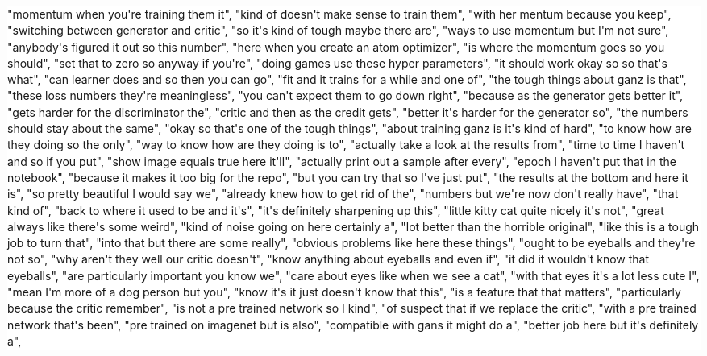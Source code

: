 "momentum when you're training them it",
"kind of doesn't make sense to train them",
"with her mentum because you keep",
"switching between generator and critic",
"so it's kind of tough maybe there are",
"ways to use momentum but I'm not sure",
"anybody's figured it out so this number",
"here when you create an atom optimizer",
"is where the momentum goes so you should",
"set that to zero so anyway if you're",
"doing games use these hyper parameters",
"it should work okay so so that's what",
"can learner does and so then you can go",
"fit and it trains for a while and one of",
"the tough things about ganz is that",
"these loss numbers they're meaningless",
"you can't expect them to go down right",
"because as the generator gets better it",
"gets harder for the discriminator the",
"critic and then as the credit gets",
"better it's harder for the generator so",
"the numbers should stay about the same",
"okay so that's one of the tough things",
"about training ganz is it's kind of hard",
"to know how are they doing so the only",
"way to know how are they doing is to",
"actually take a look at the results from",
"time to time I haven't and so if you put",
"show image equals true here it'll",
"actually print out a sample after every",
"epoch I haven't put that in the notebook",
"because it makes it too big for the repo",
"but you can try that so I've just put",
"the results at the bottom and here it is",
"so pretty beautiful I would say we",
"already knew how to get rid of the",
"numbers but we're now don't really have",
"that kind of",
"back to where it used to be and it's",
"it's definitely sharpening up this",
"little kitty cat quite nicely it's not",
"great always like there's some weird",
"kind of noise going on here certainly a",
"lot better than the horrible original",
"like this is a tough job to turn that",
"into that but there are some really",
"obvious problems like here these things",
"ought to be eyeballs and they're not so",
"why aren't they well our critic doesn't",
"know anything about eyeballs and even if",
"it did it wouldn't know that eyeballs",
"are particularly important you know we",
"care about eyes like when we see a cat",
"with that eyes it's a lot less cute I",
"mean I'm more of a dog person but you",
"know it's it just doesn't know that this",
"is a feature that that matters",
"particularly because the critic remember",
"is not a pre trained network so I kind",
"of suspect that if we replace the critic",
"with a pre trained network that's been",
"pre trained on imagenet but is also",
"compatible with gans it might do a",
"better job here but it's definitely a",